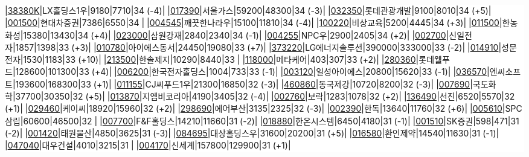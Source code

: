 |[38380K](https://finance.daum.net/quotes/A38380K)|LX홀딩스1우|9180|7710|34 (-4)|
|[017390](https://finance.daum.net/quotes/A017390)|서울가스|59200|48300|34 (-3)|
|[032350](https://finance.daum.net/quotes/A032350)|롯데관광개발|9100|8010|34 (+5)|
|[001500](https://finance.daum.net/quotes/A001500)|현대차증권|7386|6550|34 |
|[004545](https://finance.daum.net/quotes/A004545)|깨끗한나라우|15100|11810|34 (-4)|
|[100220](https://finance.daum.net/quotes/A100220)|비상교육|5200|4445|34 (+3)|
|[011500](https://finance.daum.net/quotes/A011500)|한농화성|15380|13430|34 (+4)|
|[023000](https://finance.daum.net/quotes/A023000)|삼원강재|2840|2340|34 (-1)|
|[004255](https://finance.daum.net/quotes/A004255)|NPC우|2900|2405|34 (+2)|
|[002700](https://finance.daum.net/quotes/A002700)|신일전자|1857|1398|33 (+3)|
|[010780](https://finance.daum.net/quotes/A010780)|아이에스동서|24450|19080|33 (+7)|
|[373220](https://finance.daum.net/quotes/A373220)|LG에너지솔루션|390000|333000|33 (-2)|
|[014910](https://finance.daum.net/quotes/A014910)|성문전자|1530|1183|33 (+10)|
|[213500](https://finance.daum.net/quotes/A213500)|한솔제지|10290|8440|33 |
|[118000](https://finance.daum.net/quotes/A118000)|메타케어|403|307|33 (+2)|
|[280360](https://finance.daum.net/quotes/A280360)|롯데웰푸드|128600|101300|33 (+4)|
|[006200](https://finance.daum.net/quotes/A006200)|한국전자홀딩스|1004|733|33 (-1)|
|[003120](https://finance.daum.net/quotes/A003120)|일성아이에스|20800|15620|33 (-1)|
|[036570](https://finance.daum.net/quotes/A036570)|엔씨소프트|193600|168300|33 (+1)|
|[011155](https://finance.daum.net/quotes/A011155)|CJ씨푸드1우|21300|16850|32 (-3)|
|[460860](https://finance.daum.net/quotes/A460860)|동국제강|10720|8200|32 (-3)|
|[007690](https://finance.daum.net/quotes/A007690)|국도화학|37700|30350|32 (+5)|
|[013870](https://finance.daum.net/quotes/A013870)|지엠비코리아|4190|3405|32 (-4)|
|[002760](https://finance.daum.net/quotes/A002760)|보락|1283|1078|32 (+2)|
|[136490](https://finance.daum.net/quotes/A136490)|선진|6520|5570|32 (+1)|
|[029460](https://finance.daum.net/quotes/A029460)|케이씨|18920|15960|32 (+2)|
|[298690](https://finance.daum.net/quotes/A298690)|에어부산|3135|2325|32 (-3)|
|[002390](https://finance.daum.net/quotes/A002390)|한독|13640|11760|32 (+6)|
|[005610](https://finance.daum.net/quotes/A005610)|SPC삼립|60600|46500|32 |
|[007700](https://finance.daum.net/quotes/A007700)|F&F홀딩스|14210|11660|31 (-2)|
|[018880](https://finance.daum.net/quotes/A018880)|한온시스템|6450|4180|31 (-1)|
|[001510](https://finance.daum.net/quotes/A001510)|SK증권|598|471|31 (-2)|
|[001420](https://finance.daum.net/quotes/A001420)|태원물산|4850|3625|31 (-3)|
|[084695](https://finance.daum.net/quotes/A084695)|대상홀딩스우|31600|20200|31 (+5)|
|[016580](https://finance.daum.net/quotes/A016580)|환인제약|14540|11630|31 (-1)|
|[047040](https://finance.daum.net/quotes/A047040)|대우건설|4010|3215|31 |
|[004170](https://finance.daum.net/quotes/A004170)|신세계|157800|129900|31 (+1)|